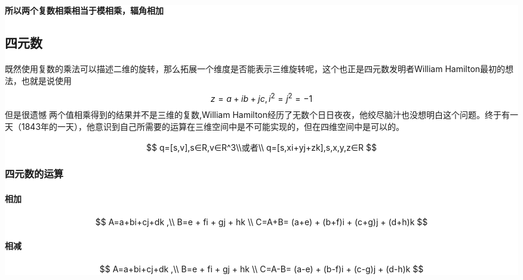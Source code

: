 **所以两个复数相乘相当于模相乘，辐角相加**

##  四元数

既然使用复数的乘法可以描述二维的旋转，那么拓展一个维度是否能表示三维旋转呢，这个也正是四元数发明者William Hamilton最初的想法，也就是说使用
$$
z=a+ib+jc,i^2=j^2=−1
$$
但是很遗憾 两个值相乘得到的结果并不是三维的复数,William Hamilton经历了无数个日日夜夜，他绞尽脑汁也没想明白这个问题。终于有一天（1843年的一天），他意识到自己所需要的运算在三维空间中是不可能实现的，但在四维空间中是可以的。


$$
q=[s,v],s∈R,v∈R^3\\或者\\
q=[s,xi+yj+zk],s,x,y,z∈R
$$

### 四元数的运算

#### 相加

$$
A=a+bi+cj+dk ,\\ B=e + fi + gj + hk \\
C=A+B= (a+e) + (b+f)i + (c+g)j + (d+h)k
$$

#### 相减

$$
A=a+bi+cj+dk ,\\ B=e + fi + gj + hk \\
C=A-B= (a-e) + (b-f)i + (c-g)j + (d-h)k
$$

